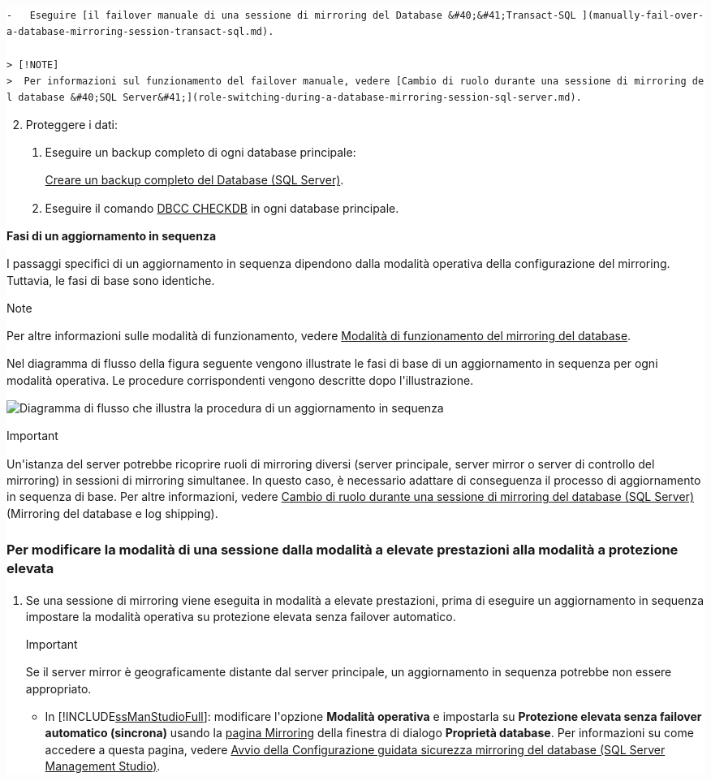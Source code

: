     -   Eseguire [il failover manuale di una sessione di mirroring del Database &#40;&#41;Transact-SQL ](manually-fail-over-a-database-mirroring-session-transact-sql.md).  
  
    > [!NOTE]  
    >  Per informazioni sul funzionamento del failover manuale, vedere [Cambio di ruolo durante una sessione di mirroring del database &#40;SQL Server&#41;](role-switching-during-a-database-mirroring-session-sql-server.md).  
  
2.  Proteggere i dati:  
  
    1.  Eseguire un backup completo di ogni database principale:  
  
         [Creare un backup completo del Database &#40;SQL Server&#41;](../../relational-databases/backup-restore/create-a-full-database-backup-sql-server.md).  
  
    2.  Eseguire il comando [DBCC CHECKDB](/sql/t-sql/database-console-commands/dbcc-checkdb-transact-sql) in ogni database principale.  
  
 **Fasi di un aggiornamento in sequenza**  
  
 I passaggi specifici di un aggiornamento in sequenza dipendono dalla modalità operativa della configurazione del mirroring. Tuttavia, le fasi di base sono identiche.  
  
> [!NOTE]  
>  Per altre informazioni sulle modalità di funzionamento, vedere [Modalità di funzionamento del mirroring del database](database-mirroring-operating-modes.md).  
  
 Nel diagramma di flusso della figura seguente vengono illustrate le fasi di base di un aggiornamento in sequenza per ogni modalità operativa. Le procedure corrispondenti vengono descritte dopo l'illustrazione.  
  
 ![Diagramma di flusso che illustra la procedura di un aggiornamento in sequenza](../media/dbm-rolling-upgrade.gif "Diagramma di flusso che illustra la procedura di un aggiornamento in sequenza")  
  
> [!IMPORTANT]  
>  Un'istanza del server potrebbe ricoprire ruoli di mirroring diversi (server principale, server mirror o server di controllo del mirroring) in sessioni di mirroring simultanee. In questo caso, è necessario adattare di conseguenza il processo di aggiornamento in sequenza di base. Per altre informazioni, vedere [Cambio di ruolo durante una sessione di mirroring del database &#40;SQL Server&#41;](role-switching-during-a-database-mirroring-session-sql-server.md)(Mirroring del database e log shipping).  
  
### <a name="to-change-a-session-from-high-performance-mode-to-high-safety-mode"></a>Per modificare la modalità di una sessione dalla modalità a elevate prestazioni alla modalità a protezione elevata  
  
1.  Se una sessione di mirroring viene eseguita in modalità a elevate prestazioni, prima di eseguire un aggiornamento in sequenza impostare la modalità operativa su protezione elevata senza failover automatico.  
  
    > [!IMPORTANT]  
    >  Se il server mirror è geograficamente distante dal server principale, un aggiornamento in sequenza potrebbe non essere appropriato.  
  
    -   In [!INCLUDE[ssManStudioFull](../../includes/ssmanstudiofull-md.md)]: modificare l'opzione **Modalità operativa** e impostarla su **Protezione elevata senza failover automatico (sincrona)** usando la [pagina Mirroring](../../relational-databases/databases/database-properties-mirroring-page.md) della finestra di dialogo **Proprietà database**. Per informazioni su come accedere a questa pagina, vedere [Avvio della Configurazione guidata sicurezza mirroring del database &#40;SQL Server Management Studio&#41;](start-the-configuring-database-mirroring-security-wizard.md).  
  